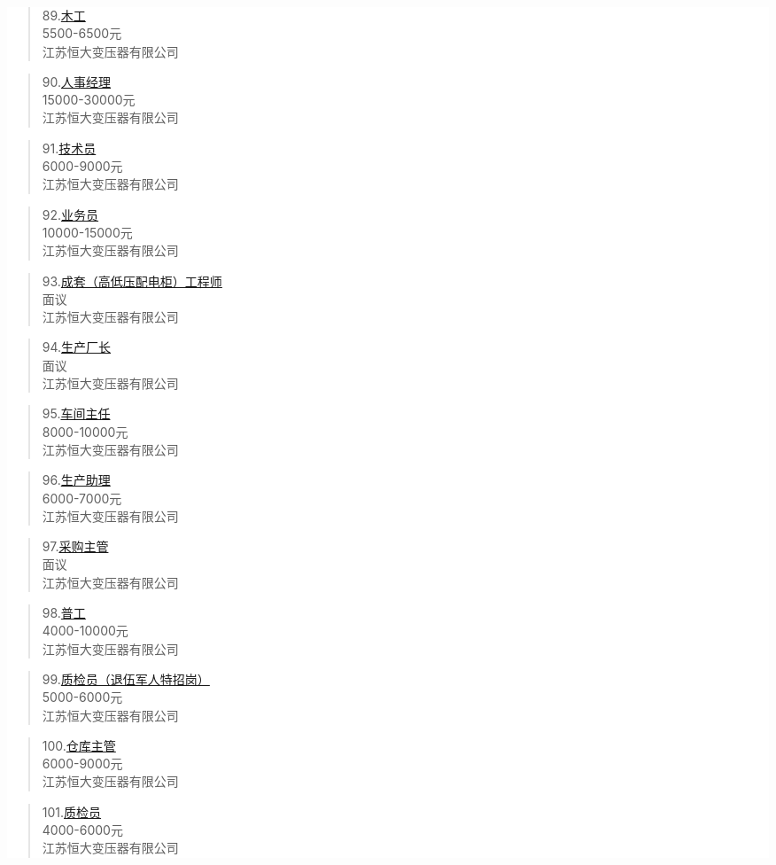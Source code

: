>89.[木工](https://www.pzhr.com/job/17339.html)<br>
>5500-6500元<br>
>江苏恒大变压器有限公司

>90.[人事经理](https://www.pzhr.com/job/17303.html)<br>
>15000-30000元<br>
>江苏恒大变压器有限公司

>91.[技术员](https://www.pzhr.com/job/17516.html)<br>
>6000-9000元<br>
>江苏恒大变压器有限公司

>92.[业务员](https://www.pzhr.com/job/17126.html)<br>
>10000-15000元<br>
>江苏恒大变压器有限公司

>93.[成套（高低压配电柜）工程师](https://www.pzhr.com/job/17088.html)<br>
>面议<br>
>江苏恒大变压器有限公司

>94.[生产厂长](https://www.pzhr.com/job/17087.html)<br>
>面议<br>
>江苏恒大变压器有限公司

>95.[车间主任](https://www.pzhr.com/job/17086.html)<br>
>8000-10000元<br>
>江苏恒大变压器有限公司

>96.[生产助理](https://www.pzhr.com/job/17085.html)<br>
>6000-7000元<br>
>江苏恒大变压器有限公司

>97.[采购主管](https://www.pzhr.com/job/17084.html)<br>
>面议<br>
>江苏恒大变压器有限公司

>98.[普工](https://www.pzhr.com/job/17082.html)<br>
>4000-10000元<br>
>江苏恒大变压器有限公司

>99.[质检员（退伍军人特招岗）](https://www.pzhr.com/job/17628.html)<br>
>5000-6000元<br>
>江苏恒大变压器有限公司

>100.[仓库主管](https://www.pzhr.com/job/17547.html)<br>
>6000-9000元<br>
>江苏恒大变压器有限公司

>101.[质检员](https://www.pzhr.com/job/17546.html)<br>
>4000-6000元<br>
>江苏恒大变压器有限公司

